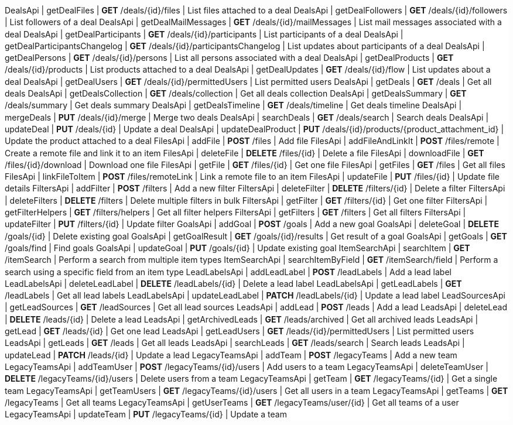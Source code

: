 DealsApi | getDealFiles | **GET** /deals/{id}/files | List files attached to a deal
DealsApi | getDealFollowers | **GET** /deals/{id}/followers | List followers of a deal
DealsApi | getDealMailMessages | **GET** /deals/{id}/mailMessages | List mail messages associated with a deal
DealsApi | getDealParticipants | **GET** /deals/{id}/participants | List participants of a deal
DealsApi | getDealParticipantsChangelog | **GET** /deals/{id}/participantsChangelog | List updates about participants of a deal
DealsApi | getDealPersons | **GET** /deals/{id}/persons | List all persons associated with a deal
DealsApi | getDealProducts | **GET** /deals/{id}/products | List products attached to a deal
DealsApi | getDealUpdates | **GET** /deals/{id}/flow | List updates about a deal
DealsApi | getDealUsers | **GET** /deals/{id}/permittedUsers | List permitted users
DealsApi | getDeals | **GET** /deals | Get all deals
DealsApi | getDealsCollection | **GET** /deals/collection | Get all deals collection
DealsApi | getDealsSummary | **GET** /deals/summary | Get deals summary
DealsApi | getDealsTimeline | **GET** /deals/timeline | Get deals timeline
DealsApi | mergeDeals | **PUT** /deals/{id}/merge | Merge two deals
DealsApi | searchDeals | **GET** /deals/search | Search deals
DealsApi | updateDeal | **PUT** /deals/{id} | Update a deal
DealsApi | updateDealProduct | **PUT** /deals/{id}/products/{product_attachment_id} | Update the product attached to a deal
FilesApi | addFile | **POST** /files | Add file
FilesApi | addFileAndLinkIt | **POST** /files/remote | Create a remote file and link it to an item
FilesApi | deleteFile | **DELETE** /files/{id} | Delete a file
FilesApi | downloadFile | **GET** /files/{id}/download | Download one file
FilesApi | getFile | **GET** /files/{id} | Get one file
FilesApi | getFiles | **GET** /files | Get all files
FilesApi | linkFileToItem | **POST** /files/remoteLink | Link a remote file to an item
FilesApi | updateFile | **PUT** /files/{id} | Update file details
FiltersApi | addFilter | **POST** /filters | Add a new filter
FiltersApi | deleteFilter | **DELETE** /filters/{id} | Delete a filter
FiltersApi | deleteFilters | **DELETE** /filters | Delete multiple filters in bulk
FiltersApi | getFilter | **GET** /filters/{id} | Get one filter
FiltersApi | getFilterHelpers | **GET** /filters/helpers | Get all filter helpers
FiltersApi | getFilters | **GET** /filters | Get all filters
FiltersApi | updateFilter | **PUT** /filters/{id} | Update filter
GoalsApi | addGoal | **POST** /goals | Add a new goal
GoalsApi | deleteGoal | **DELETE** /goals/{id} | Delete existing goal
GoalsApi | getGoalResult | **GET** /goals/{id}/results | Get result of a goal
GoalsApi | getGoals | **GET** /goals/find | Find goals
GoalsApi | updateGoal | **PUT** /goals/{id} | Update existing goal
ItemSearchApi | searchItem | **GET** /itemSearch | Perform a search from multiple item types
ItemSearchApi | searchItemByField | **GET** /itemSearch/field | Perform a search using a specific field from an item type
LeadLabelsApi | addLeadLabel | **POST** /leadLabels | Add a lead label
LeadLabelsApi | deleteLeadLabel | **DELETE** /leadLabels/{id} | Delete a lead label
LeadLabelsApi | getLeadLabels | **GET** /leadLabels | Get all lead labels
LeadLabelsApi | updateLeadLabel | **PATCH** /leadLabels/{id} | Update a lead label
LeadSourcesApi | getLeadSources | **GET** /leadSources | Get all lead sources
LeadsApi | addLead | **POST** /leads | Add a lead
LeadsApi | deleteLead | **DELETE** /leads/{id} | Delete a lead
LeadsApi | getArchivedLeads | **GET** /leads/archived | Get all archived leads
LeadsApi | getLead | **GET** /leads/{id} | Get one lead
LeadsApi | getLeadUsers | **GET** /leads/{id}/permittedUsers | List permitted users
LeadsApi | getLeads | **GET** /leads | Get all leads
LeadsApi | searchLeads | **GET** /leads/search | Search leads
LeadsApi | updateLead | **PATCH** /leads/{id} | Update a lead
LegacyTeamsApi | addTeam | **POST** /legacyTeams | Add a new team
LegacyTeamsApi | addTeamUser | **POST** /legacyTeams/{id}/users | Add users to a team
LegacyTeamsApi | deleteTeamUser | **DELETE** /legacyTeams/{id}/users | Delete users from a team
LegacyTeamsApi | getTeam | **GET** /legacyTeams/{id} | Get a single team
LegacyTeamsApi | getTeamUsers | **GET** /legacyTeams/{id}/users | Get all users in a team
LegacyTeamsApi | getTeams | **GET** /legacyTeams | Get all teams
LegacyTeamsApi | getUserTeams | **GET** /legacyTeams/user/{id} | Get all teams of a user
LegacyTeamsApi | updateTeam | **PUT** /legacyTeams/{id} | Update a team